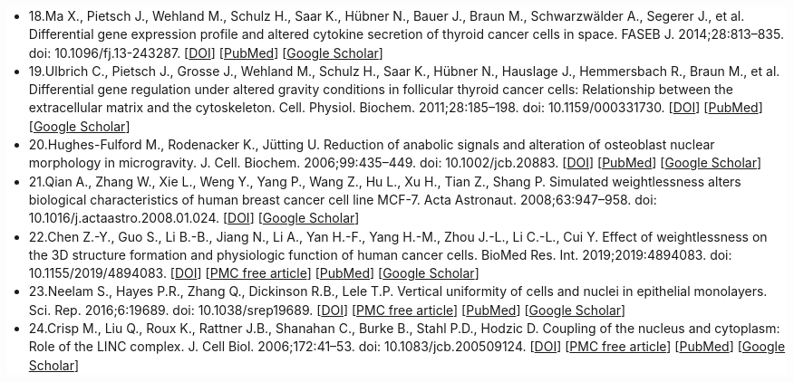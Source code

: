 *   18.Ma X., Pietsch J., Wehland M., Schulz H., Saar K., Hübner N., Bauer J., Braun M., Schwarzwälder A., Segerer J., et al. Differential gene expression profile and altered cytokine secretion of thyroid cancer cells in space. FASEB J. 2014;28:813–835. doi: 10.1096/fj.13-243287. \[[DOI](https://doi.org/10.1096/fj.13-243287)\] \[[PubMed](https://pubmed.ncbi.nlm.nih.gov/24196587/)\] \[[Google Scholar](https://scholar.google.com/scholar_lookup?journal=FASEB%20J.&title=Differential%20gene%20expression%20profile%20and%20altered%20cytokine%20secretion%20of%20thyroid%20cancer%20cells%20in%20space&author=X.%20Ma&author=J.%20Pietsch&author=M.%20Wehland&author=H.%20Schulz&author=K.%20Saar&volume=28&publication_year=2014&pages=813-835&pmid=24196587&doi=10.1096/fj.13-243287&)\]
*   19.Ulbrich C., Pietsch J., Grosse J., Wehland M., Schulz H., Saar K., Hübner N., Hauslage J., Hemmersbach R., Braun M., et al. Differential gene regulation under altered gravity conditions in follicular thyroid cancer cells: Relationship between the extracellular matrix and the cytoskeleton. Cell. Physiol. Biochem. 2011;28:185–198. doi: 10.1159/000331730. \[[DOI](https://doi.org/10.1159/000331730)\] \[[PubMed](https://pubmed.ncbi.nlm.nih.gov/21865726/)\] \[[Google Scholar](https://scholar.google.com/scholar_lookup?journal=Cell.%20Physiol.%20Biochem.&title=Differential%20gene%20regulation%20under%20altered%20gravity%20conditions%20in%20follicular%20thyroid%20cancer%20cells:%20Relationship%20between%20the%20extracellular%20matrix%20and%20the%20cytoskeleton&author=C.%20Ulbrich&author=J.%20Pietsch&author=J.%20Grosse&author=M.%20Wehland&author=H.%20Schulz&volume=28&publication_year=2011&pages=185-198&pmid=21865726&doi=10.1159/000331730&)\]
*   20.Hughes-Fulford M., Rodenacker K., Jütting U. Reduction of anabolic signals and alteration of osteoblast nuclear morphology in microgravity. J. Cell. Biochem. 2006;99:435–449. doi: 10.1002/jcb.20883. \[[DOI](https://doi.org/10.1002/jcb.20883)\] \[[PubMed](https://pubmed.ncbi.nlm.nih.gov/16619267/)\] \[[Google Scholar](https://scholar.google.com/scholar_lookup?journal=J.%20Cell.%20Biochem.&title=Reduction%20of%20anabolic%20signals%20and%20alteration%20of%20osteoblast%20nuclear%20morphology%20in%20microgravity&author=M.%20Hughes-Fulford&author=K.%20Rodenacker&author=U.%20J%C3%BCtting&volume=99&publication_year=2006&pages=435-449&pmid=16619267&doi=10.1002/jcb.20883&)\]
*   21.Qian A., Zhang W., Xie L., Weng Y., Yang P., Wang Z., Hu L., Xu H., Tian Z., Shang P. Simulated weightlessness alters biological characteristics of human breast cancer cell line MCF-7. Acta Astronaut. 2008;63:947–958. doi: 10.1016/j.actaastro.2008.01.024. \[[DOI](https://doi.org/10.1016/j.actaastro.2008.01.024)\] \[[Google Scholar](https://scholar.google.com/scholar_lookup?journal=Acta%20Astronaut.&title=Simulated%20weightlessness%20alters%20biological%20characteristics%20of%20human%20breast%20cancer%20cell%20line%20MCF-7&author=A.%20Qian&author=W.%20Zhang&author=L.%20Xie&author=Y.%20Weng&author=P.%20Yang&volume=63&publication_year=2008&pages=947-958&doi=10.1016/j.actaastro.2008.01.024&)\]
*   22.Chen Z.-Y., Guo S., Li B.-B., Jiang N., Li A., Yan H.-F., Yang H.-M., Zhou J.-L., Li C.-L., Cui Y. Effect of weightlessness on the 3D structure formation and physiologic function of human cancer cells. BioMed Res. Int. 2019;2019:4894083. doi: 10.1155/2019/4894083. \[[DOI](https://doi.org/10.1155/2019/4894083)\] \[[PMC free article](https://www.ncbi.nlm.nih.gov/articles/PMC6470427/)\] \[[PubMed](https://pubmed.ncbi.nlm.nih.gov/31073526/)\] \[[Google Scholar](https://scholar.google.com/scholar_lookup?journal=BioMed%20Res.%20Int.&title=Effect%20of%20weightlessness%20on%20the%203D%20structure%20formation%20and%20physiologic%20function%20of%20human%20cancer%20cells&author=Z.-Y.%20Chen&author=S.%20Guo&author=B.-B.%20Li&author=N.%20Jiang&author=A.%20Li&volume=2019&publication_year=2019&pages=4894083&pmid=31073526&doi=10.1155/2019/4894083&)\]
*   23.Neelam S., Hayes P.R., Zhang Q., Dickinson R.B., Lele T.P. Vertical uniformity of cells and nuclei in epithelial monolayers. Sci. Rep. 2016;6:19689. doi: 10.1038/srep19689. \[[DOI](https://doi.org/10.1038/srep19689)\] \[[PMC free article](https://www.ncbi.nlm.nih.gov/articles/PMC4726213/)\] \[[PubMed](https://pubmed.ncbi.nlm.nih.gov/26795751/)\] \[[Google Scholar](https://scholar.google.com/scholar_lookup?journal=Sci.%20Rep.&title=Vertical%20uniformity%20of%20cells%20and%20nuclei%20in%20epithelial%20monolayers&author=S.%20Neelam&author=P.R.%20Hayes&author=Q.%20Zhang&author=R.B.%20Dickinson&author=T.P.%20Lele&volume=6&publication_year=2016&pages=19689&pmid=26795751&doi=10.1038/srep19689&)\]
*   24.Crisp M., Liu Q., Roux K., Rattner J.B., Shanahan C., Burke B., Stahl P.D., Hodzic D. Coupling of the nucleus and cytoplasm: Role of the LINC complex. J. Cell Biol. 2006;172:41–53. doi: 10.1083/jcb.200509124. \[[DOI](https://doi.org/10.1083/jcb.200509124)\] \[[PMC free article](https://www.ncbi.nlm.nih.gov/articles/PMC2063530/)\] \[[PubMed](https://pubmed.ncbi.nlm.nih.gov/16380439/)\] \[[Google Scholar](https://scholar.google.com/scholar_lookup?journal=J.%20Cell%20Biol.&title=Coupling%20of%20the%20nucleus%20and%20cytoplasm:%20Role%20of%20the%20LINC%20complex&author=M.%20Crisp&author=Q.%20Liu&author=K.%20Roux&author=J.B.%20Rattner&author=C.%20Shanahan&volume=172&publication_year=2006&pages=41-53&pmid=16380439&doi=10.1083/jcb.200509124&)\]